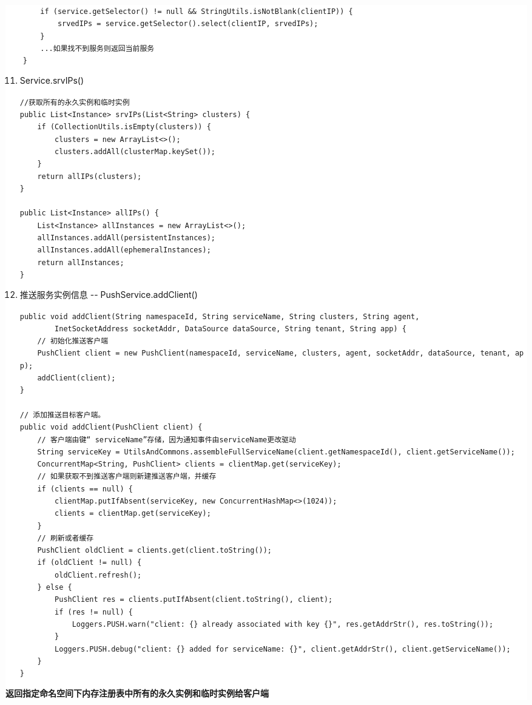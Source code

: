 		    if (service.getSelector() != null && StringUtils.isNotBlank(clientIP)) {
		        srvedIPs = service.getSelector().select(clientIP, srvedIPs);
		    }
		    ...如果找不到服务则返回当前服务
		}

11. Service.srvIPs()


		//获取所有的永久实例和临时实例
		public List<Instance> srvIPs(List<String> clusters) {
		    if (CollectionUtils.isEmpty(clusters)) {
		        clusters = new ArrayList<>();
		        clusters.addAll(clusterMap.keySet());
		    }
		    return allIPs(clusters);
		}

		public List<Instance> allIPs() {
		    List<Instance> allInstances = new ArrayList<>();
		    allInstances.addAll(persistentInstances);
		    allInstances.addAll(ephemeralInstances);
		    return allInstances;
		}

12. 推送服务实例信息 -- PushService.addClient()

		public void addClient(String namespaceId, String serviceName, String clusters, String agent,
		        InetSocketAddress socketAddr, DataSource dataSource, String tenant, String app) {
		    // 初始化推送客户端
		    PushClient client = new PushClient(namespaceId, serviceName, clusters, agent, socketAddr, dataSource, tenant, app);
		    addClient(client);
		}

		// 添加推送目标客户端。
		public void addClient(PushClient client) {
		    // 客户端由键“ serviceName”存储，因为通知事件由serviceName更改驱动
		    String serviceKey = UtilsAndCommons.assembleFullServiceName(client.getNamespaceId(), client.getServiceName());
		    ConcurrentMap<String, PushClient> clients = clientMap.get(serviceKey);
		    // 如果获取不到推送客户端则新建推送客户端，并缓存
		    if (clients == null) {
		        clientMap.putIfAbsent(serviceKey, new ConcurrentHashMap<>(1024));
		        clients = clientMap.get(serviceKey);
		    }
		    // 刷新或者缓存
		    PushClient oldClient = clients.get(client.toString());
		    if (oldClient != null) {
		        oldClient.refresh();
		    } else {
		        PushClient res = clients.putIfAbsent(client.toString(), client);
		        if (res != null) {
		            Loggers.PUSH.warn("client: {} already associated with key {}", res.getAddrStr(), res.toString());
		        }
		        Loggers.PUSH.debug("client: {} added for serviceName: {}", client.getAddrStr(), client.getServiceName());
		    }
		}


**返回指定命名空间下内存注册表中所有的永久实例和临时实例给客户端**

